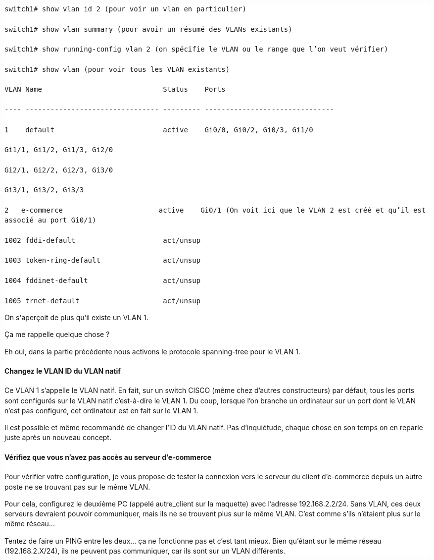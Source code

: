 <pre id="r-5306651" data-claire-element-id="10144891" class=""><samp>switch1# show vlan id 2 (pour voir un vlan en particulier)

switch1# show vlan summary (pour avoir un résumé des VLANs existants)

switch1# show running-config vlan 2 (on spécifie le VLAN ou le range que l’on veut vérifier)

switch1# show vlan (pour voir tous les VLAN existants)

VLAN Name                             Status    Ports

---- -------------------------------- --------- -------------------------------

1    default                          active    Gi0/0, Gi0/2, Gi0/3, Gi1/0

Gi1/1, Gi1/2, Gi1/3, Gi2/0

Gi2/1, Gi2/2, Gi2/3, Gi3/0

Gi3/1, Gi3/2, Gi3/3

2   e-commerce                       active    Gi0/1 (On voit ici que le VLAN 2 est créé et qu’il est associé au port Gi0/1)

1002 fddi-default                     act/unsup

1003 token-ring-default               act/unsup

1004 fddinet-default                  act/unsup

1005 trnet-default                    act/unsup
</samp></pre>

On s'aperçoit de plus qu’il existe un VLAN 1.

Ça me rappelle quelque chose ?

Eh oui, dans la partie précédente nous activons le protocole spanning-tree pour le VLAN 1.

#### Changez le VLAN ID du VLAN natif

Ce VLAN 1 s’appelle le VLAN natif. En fait, sur un switch CISCO (même chez d’autres constructeurs) par défaut, tous les ports sont configurés sur le VLAN natif c’est-à-dire le VLAN 1. Du coup, lorsque l’on branche un ordinateur sur un port dont le VLAN n’est pas configuré, cet ordinateur est en fait sur le VLAN 1.

Il est possible et même recommandé de changer l’ID du VLAN natif. Pas d’inquiétude, chaque chose en son temps on en reparle juste après un nouveau concept.

#### Vérifiez que vous n’avez pas accès au serveur d’e-commerce

Pour vérifier votre configuration, je vous propose de tester la connexion vers le serveur du client d’e-commerce depuis un autre poste ne se trouvant pas sur le même VLAN.

Pour cela, configurez le deuxième PC (appelé autre_client sur la maquette) avec l’adresse 192.168.2.2/24. Sans VLAN, ces deux serveurs devraient pouvoir communiquer, mais ils ne se trouvent plus sur le même VLAN. C’est comme s’ils n’étaient plus sur le même réseau...

Tentez de faire un PING entre les deux… ça ne fonctionne pas et c’est tant mieux. Bien qu’étant sur le même réseau (192.168.2.X/24), ils ne peuvent pas communiquer, car ils sont sur un VLAN différents.
